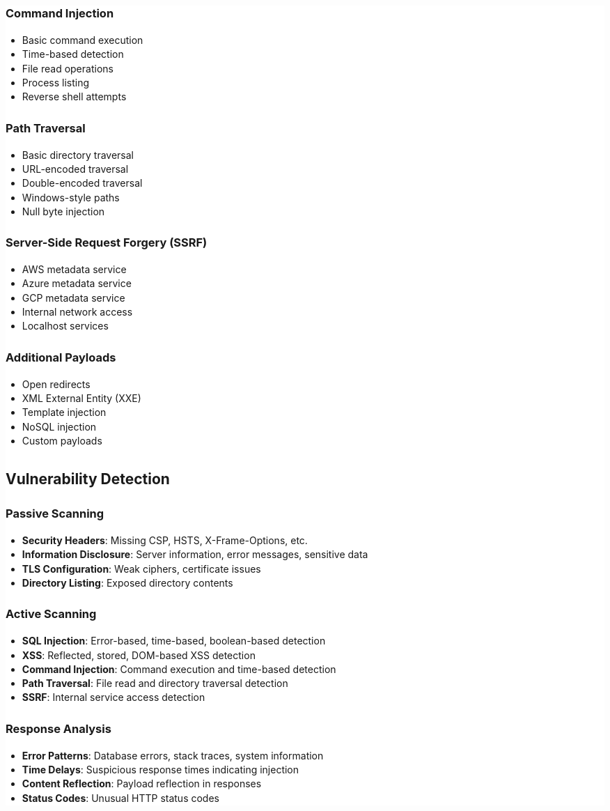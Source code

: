 ### Command Injection
- Basic command execution
- Time-based detection
- File read operations
- Process listing
- Reverse shell attempts

### Path Traversal
- Basic directory traversal
- URL-encoded traversal
- Double-encoded traversal
- Windows-style paths
- Null byte injection

### Server-Side Request Forgery (SSRF)
- AWS metadata service
- Azure metadata service
- GCP metadata service
- Internal network access
- Localhost services

### Additional Payloads
- Open redirects
- XML External Entity (XXE)
- Template injection
- NoSQL injection
- Custom payloads

## Vulnerability Detection

### Passive Scanning
- **Security Headers**: Missing CSP, HSTS, X-Frame-Options, etc.
- **Information Disclosure**: Server information, error messages, sensitive data
- **TLS Configuration**: Weak ciphers, certificate issues
- **Directory Listing**: Exposed directory contents

### Active Scanning
- **SQL Injection**: Error-based, time-based, boolean-based detection
- **XSS**: Reflected, stored, DOM-based XSS detection
- **Command Injection**: Command execution and time-based detection
- **Path Traversal**: File read and directory traversal detection
- **SSRF**: Internal service access detection

### Response Analysis
- **Error Patterns**: Database errors, stack traces, system information
- **Time Delays**: Suspicious response times indicating injection
- **Content Reflection**: Payload reflection in responses
- **Status Codes**: Unusual HTTP status codes

